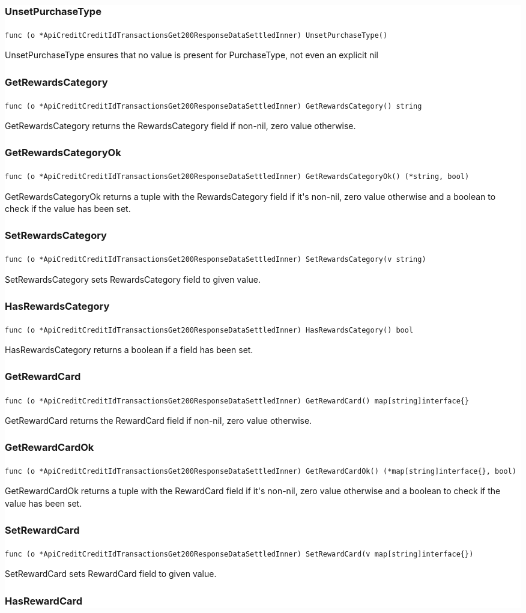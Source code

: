 ### UnsetPurchaseType
`func (o *ApiCreditCreditIdTransactionsGet200ResponseDataSettledInner) UnsetPurchaseType()`

UnsetPurchaseType ensures that no value is present for PurchaseType, not even an explicit nil
### GetRewardsCategory

`func (o *ApiCreditCreditIdTransactionsGet200ResponseDataSettledInner) GetRewardsCategory() string`

GetRewardsCategory returns the RewardsCategory field if non-nil, zero value otherwise.

### GetRewardsCategoryOk

`func (o *ApiCreditCreditIdTransactionsGet200ResponseDataSettledInner) GetRewardsCategoryOk() (*string, bool)`

GetRewardsCategoryOk returns a tuple with the RewardsCategory field if it's non-nil, zero value otherwise
and a boolean to check if the value has been set.

### SetRewardsCategory

`func (o *ApiCreditCreditIdTransactionsGet200ResponseDataSettledInner) SetRewardsCategory(v string)`

SetRewardsCategory sets RewardsCategory field to given value.

### HasRewardsCategory

`func (o *ApiCreditCreditIdTransactionsGet200ResponseDataSettledInner) HasRewardsCategory() bool`

HasRewardsCategory returns a boolean if a field has been set.

### GetRewardCard

`func (o *ApiCreditCreditIdTransactionsGet200ResponseDataSettledInner) GetRewardCard() map[string]interface{}`

GetRewardCard returns the RewardCard field if non-nil, zero value otherwise.

### GetRewardCardOk

`func (o *ApiCreditCreditIdTransactionsGet200ResponseDataSettledInner) GetRewardCardOk() (*map[string]interface{}, bool)`

GetRewardCardOk returns a tuple with the RewardCard field if it's non-nil, zero value otherwise
and a boolean to check if the value has been set.

### SetRewardCard

`func (o *ApiCreditCreditIdTransactionsGet200ResponseDataSettledInner) SetRewardCard(v map[string]interface{})`

SetRewardCard sets RewardCard field to given value.

### HasRewardCard
